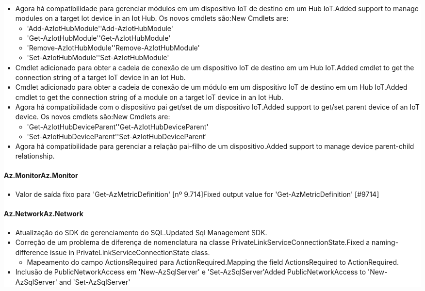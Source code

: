 * <span data-ttu-id="aae1f-215">Agora há compatibilidade para gerenciar módulos em um dispositivo IoT de destino em um Hub IoT.</span><span class="sxs-lookup"><span data-stu-id="aae1f-215">Added support to manage modules on a target Iot device in an Iot Hub.</span></span> <span data-ttu-id="aae1f-216">Os novos cmdlets são:</span><span class="sxs-lookup"><span data-stu-id="aae1f-216">New Cmdlets are:</span></span>
    - <span data-ttu-id="aae1f-217">'Add-AzIotHubModule'</span><span class="sxs-lookup"><span data-stu-id="aae1f-217">'Add-AzIotHubModule'</span></span>
    - <span data-ttu-id="aae1f-218">'Get-AzIotHubModule'</span><span class="sxs-lookup"><span data-stu-id="aae1f-218">'Get-AzIotHubModule'</span></span>
    - <span data-ttu-id="aae1f-219">'Remove-AzIotHubModule'</span><span class="sxs-lookup"><span data-stu-id="aae1f-219">'Remove-AzIotHubModule'</span></span>
    - <span data-ttu-id="aae1f-220">'Set-AzIotHubModule'</span><span class="sxs-lookup"><span data-stu-id="aae1f-220">'Set-AzIotHubModule'</span></span>
* <span data-ttu-id="aae1f-221">Cmdlet adicionado para obter a cadeia de conexão de um dispositivo IoT de destino em um Hub IoT.</span><span class="sxs-lookup"><span data-stu-id="aae1f-221">Added cmdlet to get the connection string of a target IoT device in an Iot Hub.</span></span>
* <span data-ttu-id="aae1f-222">Cmdlet adicionado para obter a cadeia de conexão de um módulo em um dispositivo IoT de destino em um Hub IoT.</span><span class="sxs-lookup"><span data-stu-id="aae1f-222">Added cmdlet to get the connection string of a module on a target IoT device in an Iot Hub.</span></span>
* <span data-ttu-id="aae1f-223">Agora há compatibilidade com o dispositivo pai get/set de um dispositivo IoT.</span><span class="sxs-lookup"><span data-stu-id="aae1f-223">Added support to get/set parent device of an IoT device.</span></span> <span data-ttu-id="aae1f-224">Os novos cmdlets são:</span><span class="sxs-lookup"><span data-stu-id="aae1f-224">New Cmdlets are:</span></span>
    - <span data-ttu-id="aae1f-225">'Get-AzIotHubDeviceParent'</span><span class="sxs-lookup"><span data-stu-id="aae1f-225">'Get-AzIotHubDeviceParent'</span></span>
    - <span data-ttu-id="aae1f-226">'Set-AzIotHubDeviceParent'</span><span class="sxs-lookup"><span data-stu-id="aae1f-226">'Set-AzIotHubDeviceParent'</span></span>
* <span data-ttu-id="aae1f-227">Agora há compatibilidade para gerenciar a relação pai-filho de um dispositivo.</span><span class="sxs-lookup"><span data-stu-id="aae1f-227">Added support to manage device parent-child relationship.</span></span>

#### <a name="azmonitor"></a><span data-ttu-id="aae1f-228">Az.Monitor</span><span class="sxs-lookup"><span data-stu-id="aae1f-228">Az.Monitor</span></span>
* <span data-ttu-id="aae1f-229">Valor de saída fixo para 'Get-AzMetricDefinition' [nº 9.714]</span><span class="sxs-lookup"><span data-stu-id="aae1f-229">Fixed output value for 'Get-AzMetricDefinition' [#9714]</span></span>

#### <a name="aznetwork"></a><span data-ttu-id="aae1f-230">Az.Network</span><span class="sxs-lookup"><span data-stu-id="aae1f-230">Az.Network</span></span>
* <span data-ttu-id="aae1f-231">Atualização do SDK de gerenciamento do SQL.</span><span class="sxs-lookup"><span data-stu-id="aae1f-231">Updated Sql Management SDK.</span></span>
* <span data-ttu-id="aae1f-232">Correção de um problema de diferença de nomenclatura na classe PrivateLinkServiceConnectionState.</span><span class="sxs-lookup"><span data-stu-id="aae1f-232">Fixed a naming-difference issue in PrivateLinkServiceConnectionState class.</span></span>
    - <span data-ttu-id="aae1f-233">Mapeamento do campo ActionsRequired para ActionRequired.</span><span class="sxs-lookup"><span data-stu-id="aae1f-233">Mapping the field ActionsRequired to ActionRequired.</span></span>
* <span data-ttu-id="aae1f-234">Inclusão de PublicNetworkAccess em 'New-AzSqlServer' e 'Set-AzSqlServer'</span><span class="sxs-lookup"><span data-stu-id="aae1f-234">Added PublicNetworkAccess to 'New-AzSqlServer' and 'Set-AzSqlServer'</span></span>
